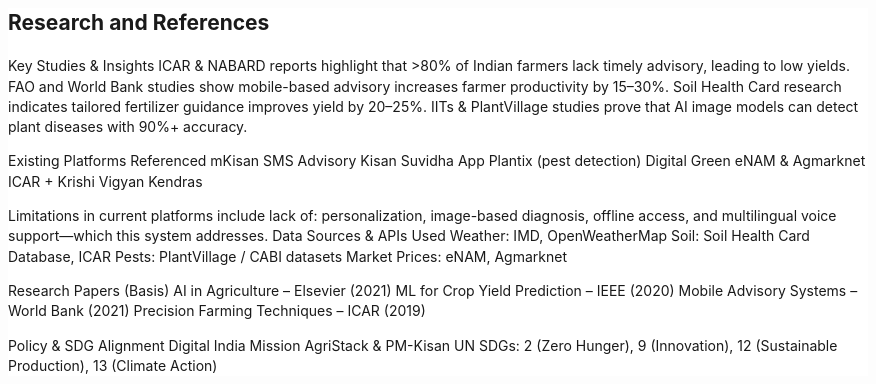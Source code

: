 
## Research and References
Key Studies & Insights
ICAR & NABARD reports highlight that >80% of Indian farmers lack timely advisory, leading to low yields.
FAO and World Bank studies show mobile-based advisory increases farmer productivity by 15–30%.
Soil Health Card research indicates tailored fertilizer guidance improves yield by 20–25%.
IITs & PlantVillage studies prove that AI image models can detect plant diseases with 90%+ accuracy.

Existing Platforms Referenced
mKisan SMS Advisory
Kisan Suvidha App
Plantix (pest detection)
Digital Green
eNAM & Agmarknet
ICAR + Krishi Vigyan Kendras

Limitations in current platforms include lack of: personalization, image-based diagnosis, offline access, and multilingual voice support—which this system addresses.
Data Sources & APIs Used
Weather: IMD, OpenWeatherMap
Soil: Soil Health Card Database, ICAR
Pests: PlantVillage / CABI datasets
Market Prices: eNAM, Agmarknet

Research Papers (Basis)
AI in Agriculture – Elsevier (2021)
ML for Crop Yield Prediction – IEEE (2020)
Mobile Advisory Systems – World Bank (2021)
Precision Farming Techniques – ICAR (2019)

Policy & SDG Alignment
Digital India Mission
AgriStack & PM-Kisan
UN SDGs: 2 (Zero Hunger), 9 (Innovation), 12 (Sustainable Production), 13 (Climate Action)



